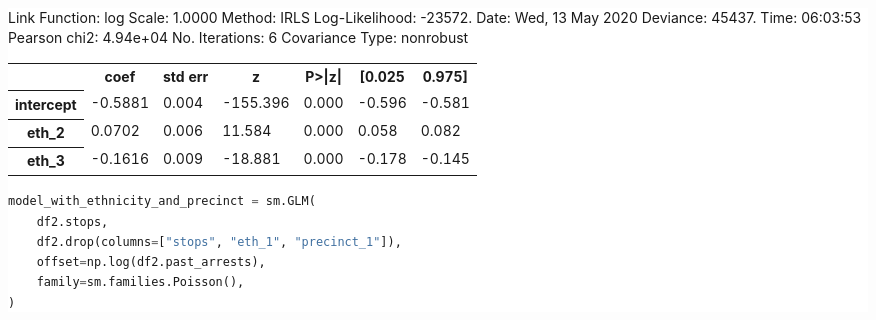   <th>Link Function:</th>          <td>log</td>       <th>  Scale:             </th> <td>  1.0000</td>
</tr>
<tr>
  <th>Method:</th>                <td>IRLS</td>       <th>  Log-Likelihood:    </th> <td> -23572.</td>
</tr>
<tr>
  <th>Date:</th>            <td>Wed, 13 May 2020</td> <th>  Deviance:          </th> <td>  45437.</td>
</tr>
<tr>
  <th>Time:</th>                <td>06:03:53</td>     <th>  Pearson chi2:      </th> <td>4.94e+04</td>
</tr>
<tr>
  <th>No. Iterations:</th>          <td>6</td>        <th>                     </th>     <td> </td>   
</tr>
<tr>
  <th>Covariance Type:</th>     <td>nonrobust</td>    <th>                     </th>     <td> </td>   
</tr>
</table>
<table class="simpletable">
<tr>
      <td></td>         <th>coef</th>     <th>std err</th>      <th>z</th>      <th>P>|z|</th>  <th>[0.025</th>    <th>0.975]</th>  
</tr>
<tr>
  <th>intercept</th> <td>   -0.5881</td> <td>    0.004</td> <td> -155.396</td> <td> 0.000</td> <td>   -0.596</td> <td>   -0.581</td>
</tr>
<tr>
  <th>eth_2</th>     <td>    0.0702</td> <td>    0.006</td> <td>   11.584</td> <td> 0.000</td> <td>    0.058</td> <td>    0.082</td>
</tr>
<tr>
  <th>eth_3</th>     <td>   -0.1616</td> <td>    0.009</td> <td>  -18.881</td> <td> 0.000</td> <td>   -0.178</td> <td>   -0.145</td>
</tr>
</table>
  </div>
  



  <div class="input_area" markdown="1">
  
```python
model_with_ethnicity_and_precinct = sm.GLM(
    df2.stops,
    df2.drop(columns=["stops", "eth_1", "precinct_1"]),
    offset=np.log(df2.past_arrests),
    family=sm.families.Poisson(),
)
```
